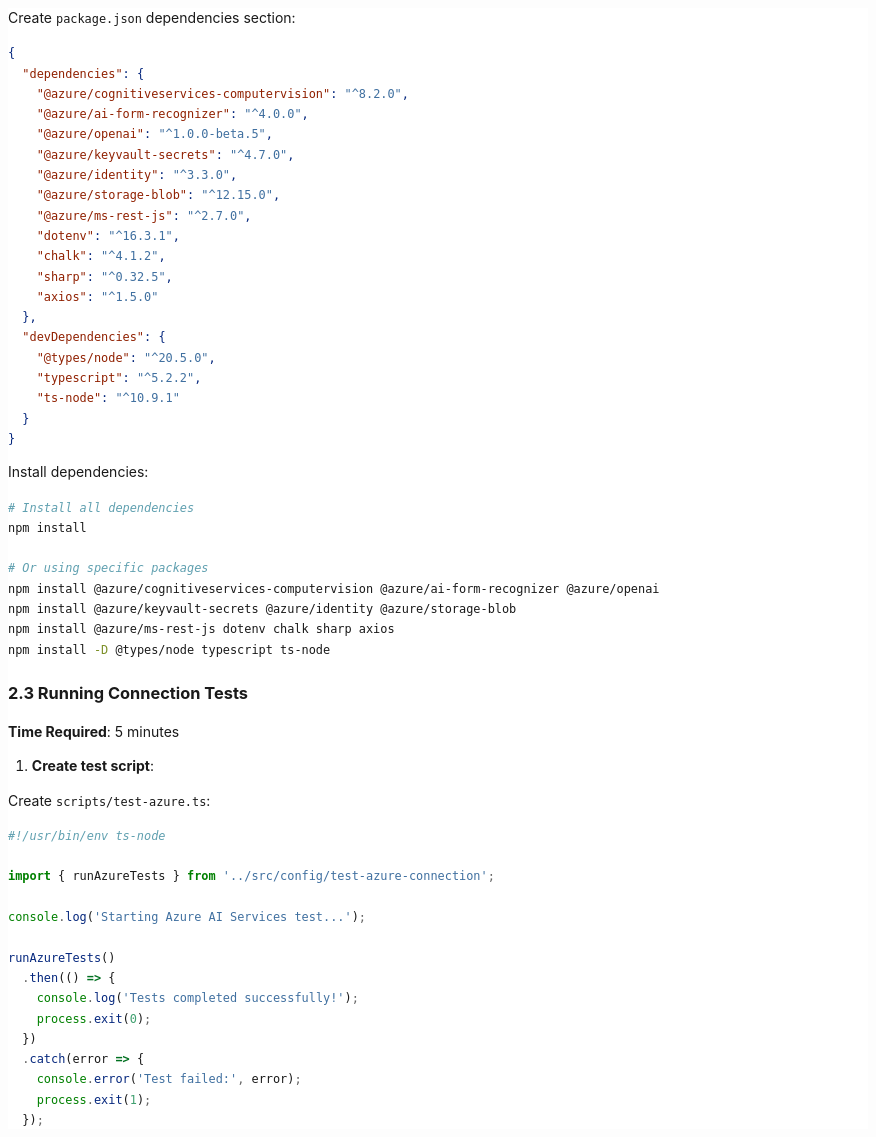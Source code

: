 Create `package.json` dependencies section:
```json
{
  "dependencies": {
    "@azure/cognitiveservices-computervision": "^8.2.0",
    "@azure/ai-form-recognizer": "^4.0.0",
    "@azure/openai": "^1.0.0-beta.5",
    "@azure/keyvault-secrets": "^4.7.0",
    "@azure/identity": "^3.3.0",
    "@azure/storage-blob": "^12.15.0",
    "@azure/ms-rest-js": "^2.7.0",
    "dotenv": "^16.3.1",
    "chalk": "^4.1.2",
    "sharp": "^0.32.5",
    "axios": "^1.5.0"
  },
  "devDependencies": {
    "@types/node": "^20.5.0",
    "typescript": "^5.2.2",
    "ts-node": "^10.9.1"
  }
}
```

Install dependencies:
```bash
# Install all dependencies
npm install

# Or using specific packages
npm install @azure/cognitiveservices-computervision @azure/ai-form-recognizer @azure/openai
npm install @azure/keyvault-secrets @azure/identity @azure/storage-blob
npm install @azure/ms-rest-js dotenv chalk sharp axios
npm install -D @types/node typescript ts-node
```

### 2.3 Running Connection Tests
**Time Required**: 5 minutes

1. **Create test script**:

Create `scripts/test-azure.ts`:
```typescript
#!/usr/bin/env ts-node

import { runAzureTests } from '../src/config/test-azure-connection';

console.log('Starting Azure AI Services test...');

runAzureTests()
  .then(() => {
    console.log('Tests completed successfully!');
    process.exit(0);
  })
  .catch(error => {
    console.error('Test failed:', error);
    process.exit(1);
  });
```
